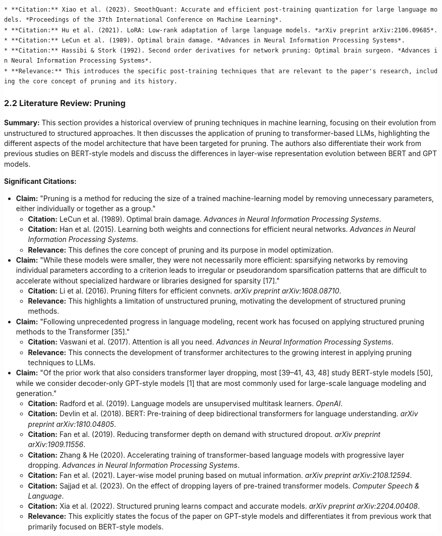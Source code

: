     * **Citation:** Xiao et al. (2023). SmoothQuant: Accurate and efficient post-training quantization for large language models. *Proceedings of the 37th International Conference on Machine Learning*.
    * **Citation:** Hu et al. (2021). LoRA: Low-rank adaptation of large language models. *arXiv preprint arXiv:2106.09685*.
    * **Citation:** LeCun et al. (1989). Optimal brain damage. *Advances in Neural Information Processing Systems*.
    * **Citation:** Hassibi & Stork (1992). Second order derivatives for network pruning: Optimal brain surgeon. *Advances in Neural Information Processing Systems*.
    * **Relevance:** This introduces the specific post-training techniques that are relevant to the paper's research, including the core concept of pruning and its history.


### 2.2 Literature Review: Pruning

**Summary:** This section provides a historical overview of pruning techniques in machine learning, focusing on their evolution from unstructured to structured approaches. It then discusses the application of pruning to transformer-based LLMs, highlighting the different aspects of the model architecture that have been targeted for pruning. The authors also differentiate their work from previous studies on BERT-style models and discuss the differences in layer-wise representation evolution between BERT and GPT models.

**Significant Citations:**

* **Claim:** "Pruning is a method for reducing the size of a trained machine-learning model by removing unnecessary parameters, either individually or together as a group."
    * **Citation:** LeCun et al. (1989). Optimal brain damage. *Advances in Neural Information Processing Systems*.
    * **Citation:** Han et al. (2015). Learning both weights and connections for efficient neural networks. *Advances in Neural Information Processing Systems*.
    * **Relevance:** This defines the core concept of pruning and its purpose in model optimization.
* **Claim:** "While these models were smaller, they were not necessarily more efficient: sparsifying networks by removing individual parameters according to a criterion leads to irregular or pseudorandom sparsification patterns that are difficult to accelerate without specialized hardware or libraries designed for sparsity [17]."
    * **Citation:** Li et al. (2016). Pruning filters for efficient convnets. *arXiv preprint arXiv:1608.08710*.
    * **Relevance:** This highlights a limitation of unstructured pruning, motivating the development of structured pruning methods.
* **Claim:** "Following unprecedented progress in language modeling, recent work has focused on applying structured pruning methods to the Transformer [35]."
    * **Citation:** Vaswani et al. (2017). Attention is all you need. *Advances in Neural Information Processing Systems*.
    * **Relevance:** This connects the development of transformer architectures to the growing interest in applying pruning techniques to LLMs.
* **Claim:** "Of the prior work that also considers transformer layer dropping, most [39–41, 43, 48] study BERT-style models [50], while we consider decoder-only GPT-style models [1] that are most commonly used for large-scale language modeling and generation."
    * **Citation:** Radford et al. (2019). Language models are unsupervised multitask learners. *OpenAI*.
    * **Citation:** Devlin et al. (2018). BERT: Pre-training of deep bidirectional transformers for language understanding. *arXiv preprint arXiv:1810.04805*.
    * **Citation:** Fan et al. (2019). Reducing transformer depth on demand with structured dropout. *arXiv preprint arXiv:1909.11556*.
    * **Citation:** Zhang & He (2020). Accelerating training of transformer-based language models with progressive layer dropping. *Advances in Neural Information Processing Systems*.
    * **Citation:** Fan et al. (2021). Layer-wise model pruning based on mutual information. *arXiv preprint arXiv:2108.12594*.
    * **Citation:** Sajjad et al. (2023). On the effect of dropping layers of pre-trained transformer models. *Computer Speech & Language*.
    * **Citation:** Xia et al. (2022). Structured pruning learns compact and accurate models. *arXiv preprint arXiv:2204.00408*.
    * **Relevance:** This explicitly states the focus of the paper on GPT-style models and differentiates it from previous work that primarily focused on BERT-style models.

